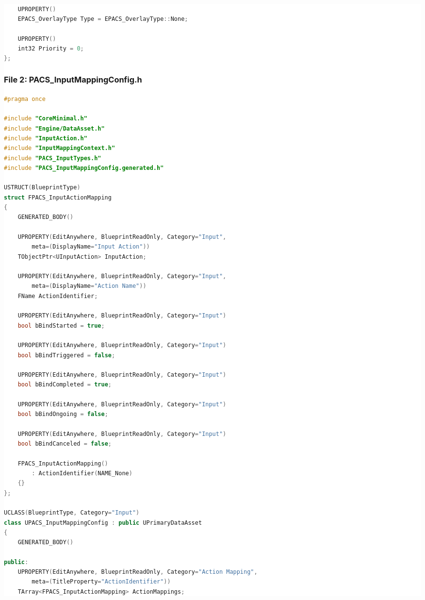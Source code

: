 ```cpp
    UPROPERTY()
    EPACS_OverlayType Type = EPACS_OverlayType::None;
    
    UPROPERTY()
    int32 Priority = 0;
};
```

### File 2: PACS_InputMappingConfig.h

```cpp
#pragma once

#include "CoreMinimal.h"
#include "Engine/DataAsset.h"
#include "InputAction.h"
#include "InputMappingContext.h"
#include "PACS_InputTypes.h"
#include "PACS_InputMappingConfig.generated.h"

USTRUCT(BlueprintType)
struct FPACS_InputActionMapping
{
    GENERATED_BODY()

    UPROPERTY(EditAnywhere, BlueprintReadOnly, Category="Input", 
        meta=(DisplayName="Input Action"))
    TObjectPtr<UInputAction> InputAction;

    UPROPERTY(EditAnywhere, BlueprintReadOnly, Category="Input",
        meta=(DisplayName="Action Name"))
    FName ActionIdentifier;

    UPROPERTY(EditAnywhere, BlueprintReadOnly, Category="Input")
    bool bBindStarted = true;

    UPROPERTY(EditAnywhere, BlueprintReadOnly, Category="Input")
    bool bBindTriggered = false;

    UPROPERTY(EditAnywhere, BlueprintReadOnly, Category="Input")
    bool bBindCompleted = true;

    UPROPERTY(EditAnywhere, BlueprintReadOnly, Category="Input")
    bool bBindOngoing = false;

    UPROPERTY(EditAnywhere, BlueprintReadOnly, Category="Input")
    bool bBindCanceled = false;

    FPACS_InputActionMapping()
        : ActionIdentifier(NAME_None)
    {}
};

UCLASS(BlueprintType, Category="Input")
class UPACS_InputMappingConfig : public UPrimaryDataAsset
{
    GENERATED_BODY()

public:
    UPROPERTY(EditAnywhere, BlueprintReadOnly, Category="Action Mapping", 
        meta=(TitleProperty="ActionIdentifier"))
    TArray<FPACS_InputActionMapping> ActionMappings;

```
